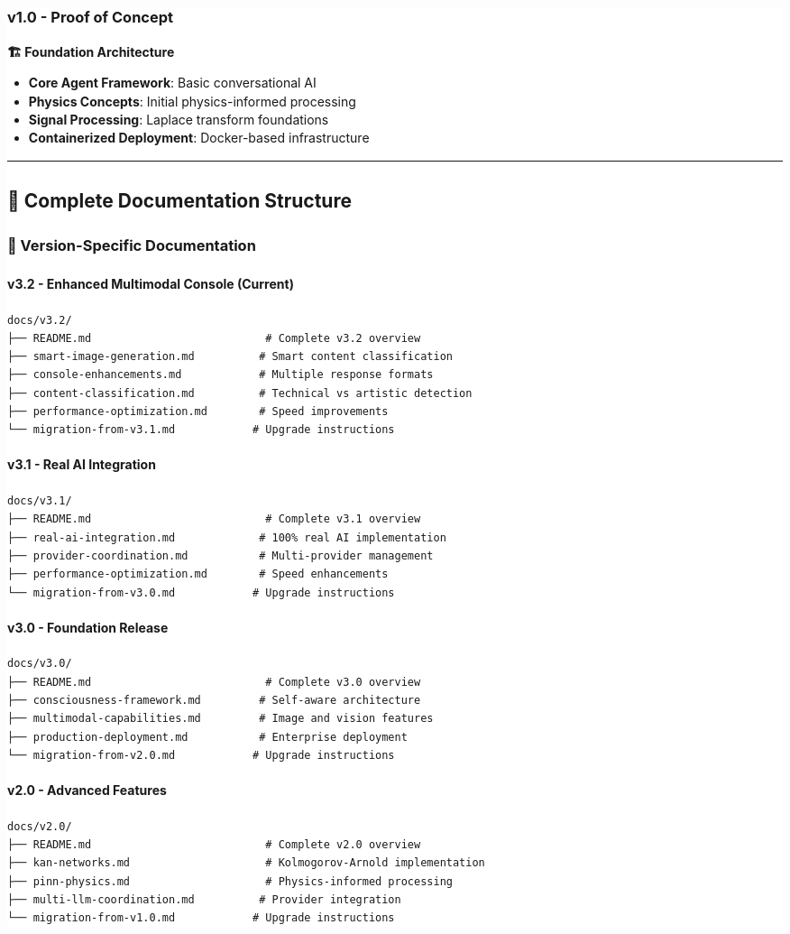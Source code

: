 ### v1.0 - Proof of Concept
**🏗️ Foundation Architecture**
- **Core Agent Framework**: Basic conversational AI
- **Physics Concepts**: Initial physics-informed processing
- **Signal Processing**: Laplace transform foundations
- **Containerized Deployment**: Docker-based infrastructure

---

## 📖 Complete Documentation Structure

### 🚀 Version-Specific Documentation

#### v3.2 - Enhanced Multimodal Console (Current)
```
docs/v3.2/
├── README.md                           # Complete v3.2 overview
├── smart-image-generation.md          # Smart content classification
├── console-enhancements.md            # Multiple response formats
├── content-classification.md          # Technical vs artistic detection
├── performance-optimization.md        # Speed improvements
└── migration-from-v3.1.md            # Upgrade instructions
```

#### v3.1 - Real AI Integration
```
docs/v3.1/
├── README.md                           # Complete v3.1 overview
├── real-ai-integration.md             # 100% real AI implementation
├── provider-coordination.md           # Multi-provider management
├── performance-optimization.md        # Speed enhancements
└── migration-from-v3.0.md            # Upgrade instructions
```

#### v3.0 - Foundation Release
```
docs/v3.0/
├── README.md                           # Complete v3.0 overview
├── consciousness-framework.md         # Self-aware architecture
├── multimodal-capabilities.md         # Image and vision features
├── production-deployment.md           # Enterprise deployment
└── migration-from-v2.0.md            # Upgrade instructions
```

#### v2.0 - Advanced Features
```
docs/v2.0/
├── README.md                           # Complete v2.0 overview
├── kan-networks.md                     # Kolmogorov-Arnold implementation
├── pinn-physics.md                     # Physics-informed processing
├── multi-llm-coordination.md          # Provider integration
└── migration-from-v1.0.md            # Upgrade instructions
```
